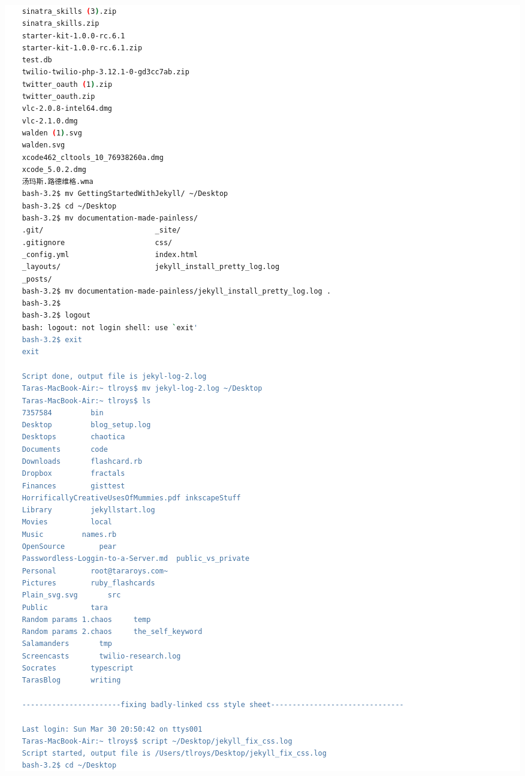 ```bash
    sinatra_skills (3).zip
    sinatra_skills.zip
    starter-kit-1.0.0-rc.6.1
    starter-kit-1.0.0-rc.6.1.zip
    test.db
    twilio-twilio-php-3.12.1-0-gd3cc7ab.zip
    twitter_oauth (1).zip
    twitter_oauth.zip
    vlc-2.0.8-intel64.dmg
    vlc-2.1.0.dmg
    walden (1).svg
    walden.svg
    xcode462_cltools_10_76938260a.dmg
    xcode_5.0.2.dmg
    汤玛斯.路德维格.wma
    bash-3.2$ mv GettingStartedWithJekyll/ ~/Desktop
    bash-3.2$ cd ~/Desktop
    bash-3.2$ mv documentation-made-painless/
    .git/                          _site/
    .gitignore                     css/
    _config.yml                    index.html
    _layouts/                      jekyll_install_pretty_log.log
    _posts/                        
    bash-3.2$ mv documentation-made-painless/jekyll_install_pretty_log.log .
    bash-3.2$ 
    bash-3.2$ logout
    bash: logout: not login shell: use `exit'
    bash-3.2$ exit
    exit

    Script done, output file is jekyl-log-2.log
    Taras-MacBook-Air:~ tlroys$ mv jekyl-log-2.log ~/Desktop
    Taras-MacBook-Air:~ tlroys$ ls
    7357584         bin
    Desktop         blog_setup.log
    Desktops        chaotica
    Documents       code
    Downloads       flashcard.rb
    Dropbox         fractals
    Finances        gisttest
    HorrificallyCreativeUsesOfMummies.pdf inkscapeStuff
    Library         jekyllstart.log
    Movies          local
    Music         names.rb
    OpenSource        pear
    Passwordless-Loggin-to-a-Server.md  public_vs_private
    Personal        root@tararoys.com~
    Pictures        ruby_flashcards
    Plain_svg.svg       src
    Public          tara
    Random params 1.chaos     temp
    Random params 2.chaos     the_self_keyword
    Salamanders       tmp
    Screencasts       twilio-research.log
    Socrates        typescript
    TarasBlog       writing

    -----------------------fixing badly-linked css style sheet-------------------------------

    Last login: Sun Mar 30 20:50:42 on ttys001
    Taras-MacBook-Air:~ tlroys$ script ~/Desktop/jekyll_fix_css.log
    Script started, output file is /Users/tlroys/Desktop/jekyll_fix_css.log
    bash-3.2$ cd ~/Desktop
```